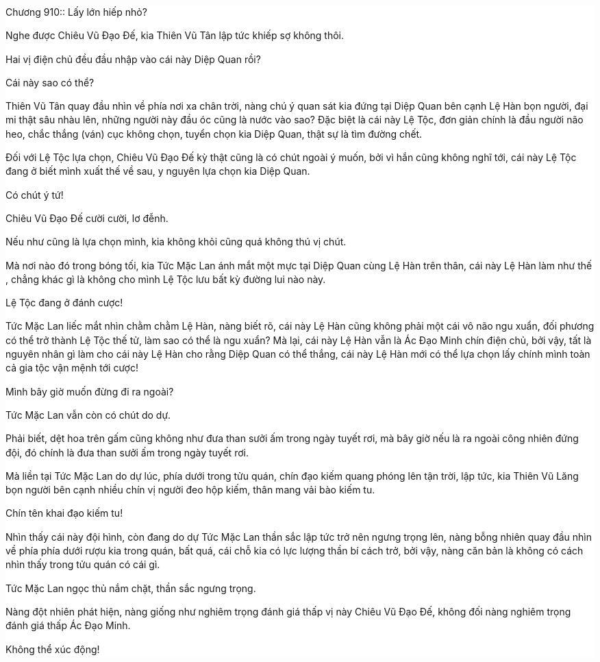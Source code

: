 




Chương 910:: Lấy lớn hiếp nhỏ?


Nghe được Chiêu Vũ Đạo Đế, kia Thiên Vũ Tân lập tức khiếp sợ không thôi.

Hai vị điện chủ đều đầu nhập vào cái này Diệp Quan rồi?

Cái này sao có thể?

Thiên Vũ Tân quay đầu nhìn về phía nơi xa chân trời, nàng chú ý quan sát kia đứng tại Diệp Quan bên cạnh Lệ Hàn bọn người, đại mi thật sâu nhàu lên, những người này đầu óc cũng là nước vào sao? Đặc biệt là cái này Lệ Tộc, đơn giản chính là đầu người não heo, chắc thắng (ván) cục không chọn, tuyển chọn kia Diệp Quan, thật sự là tìm đường chết.

Đối với Lệ Tộc lựa chọn, Chiêu Vũ Đạo Đế kỳ thật cũng là có chút ngoài ý muốn, bởi vì hắn cũng không nghĩ tới, cái này Lệ Tộc đang ở biết mình xuất thế về sau, y nguyên lựa chọn kia Diệp Quan.

Có chút ý tứ!

Chiêu Vũ Đạo Đế cười cười, lơ đễnh.

Nếu như cũng là lựa chọn mình, kia không khỏi cũng quá không thú vị chút.

Mà nơi nào đó trong bóng tối, kia Tức Mặc Lan ánh mắt một mực tại Diệp Quan cùng Lệ Hàn trên thân, cái này Lệ Hàn làm như thế , chẳng khác gì là không cho mình Lệ Tộc lưu bất kỳ đường lui nào này.

Lệ Tộc đang ở đánh cược!

Tức Mặc Lan liếc mắt nhìn chằm chằm Lệ Hàn, nàng biết rõ, cái này Lệ Hàn cũng không phải một cái vô não ngu xuẩn, đối phương có thể trở thành Lệ Tộc thế tử, làm sao có thể là ngu xuẩn? Mà lại, cái này Lệ Hàn vẫn là Ác Đạo Minh chín điện chủ, bởi vậy, tất là nguyên nhân gì làm cho cái này Lệ Hàn cho rằng Diệp Quan có thể thắng, cái này Lệ Hàn mới có thể lựa chọn lấy chính mình toàn cả gia tộc vận mệnh tới cược!

Mình bây giờ muốn đừng đi ra ngoài?

Tức Mặc Lan vẫn còn có chút do dự.

Phải biết, dệt hoa trên gấm cũng không như đưa than sưởi ấm trong ngày tuyết rơi, mà bây giờ nếu là ra ngoài công nhiên đứng đội, đó chính là đưa than sưởi ấm trong ngày tuyết rơi.

Mà liền tại Tức Mặc Lan do dự lúc, phía dưới trong tửu quán, chín đạo kiếm quang phóng lên tận trời, lập tức, kia Thiên Vũ Lăng bọn người bên cạnh nhiều chín vị người đeo hộp kiếm, thân mang vải bào kiếm tu.

Chín tên khai đạo kiếm tu!

Nhìn thấy cái này đội hình, còn đang do dự Tức Mặc Lan thần sắc lập tức trở nên ngưng trọng lên, nàng bỗng nhiên quay đầu nhìn về phía phía dưới rượu kia trong quán, bất quá, cái chỗ kia có lực lượng thần bí cách trở, bởi vậy, nàng căn bản là không có cách nhìn thấy trong tửu quán có cái gì.

Tức Mặc Lan ngọc thủ nắm chặt, thần sắc ngưng trọng.

Nàng đột nhiên phát hiện, nàng giống như nghiêm trọng đánh giá thấp vị này Chiêu Vũ Đạo Đế, không đối nàng nghiêm trọng đánh giá thấp Ác Đạo Minh.

Không thể xúc động!
